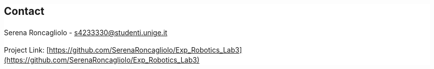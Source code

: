 
## Contact

Serena Roncagliolo - s4233330@studenti.unige.it

Project Link: [https://github.com/SerenaRoncagliolo/Exp_Robotics_Lab3](https://github.com/SerenaRoncagliolo/Exp_Robotics_Lab3)



